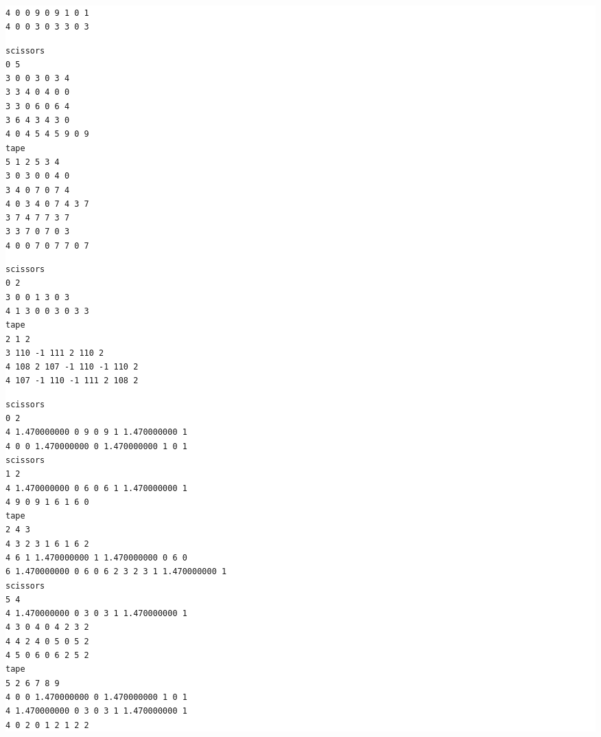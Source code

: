 


```input3
4 0 0 9 0 9 1 0 1
4 0 0 3 0 3 3 0 3
```




```output1
scissors
0 5
3 0 0 3 0 3 4
3 3 4 0 4 0 0
3 3 0 6 0 6 4
3 6 4 3 4 3 0
4 0 4 5 4 5 9 0 9
tape
5 1 2 5 3 4
3 0 3 0 0 4 0
3 4 0 7 0 7 4
4 0 3 4 0 7 4 3 7
3 7 4 7 7 3 7
3 3 7 0 7 0 3
4 0 0 7 0 7 7 0 7
```




```output2
scissors
0 2
3 0 0 1 3 0 3
4 1 3 0 0 3 0 3 3
tape
2 1 2
3 110 -1 111 2 110 2
4 108 2 107 -1 110 -1 110 2
4 107 -1 110 -1 111 2 108 2
```




```output3
scissors
0 2
4 1.470000000 0 9 0 9 1 1.470000000 1
4 0 0 1.470000000 0 1.470000000 1 0 1
scissors
1 2
4 1.470000000 0 6 0 6 1 1.470000000 1
4 9 0 9 1 6 1 6 0
tape
2 4 3
4 3 2 3 1 6 1 6 2
4 6 1 1.470000000 1 1.470000000 0 6 0
6 1.470000000 0 6 0 6 2 3 2 3 1 1.470000000 1
scissors
5 4
4 1.470000000 0 3 0 3 1 1.470000000 1
4 3 0 4 0 4 2 3 2
4 4 2 4 0 5 0 5 2
4 5 0 6 0 6 2 5 2
tape
5 2 6 7 8 9
4 0 0 1.470000000 0 1.470000000 1 0 1
4 1.470000000 0 3 0 3 1 1.470000000 1
4 0 2 0 1 2 1 2 2
```